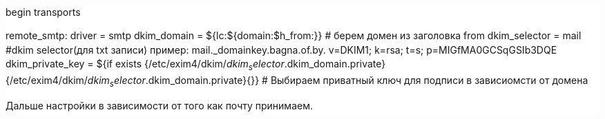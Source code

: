 begin transports

remote_smtp:
  driver = smtp
  dkim_domain = ${lc:${domain:$h_from:}} # берем домен из заголовка from
  dkim_selector = mail #dkim selector(для txt записи) пример: mail._domainkey.bagna.of.by. v=DKIM1; k=rsa; t=s;  p=MIGfMA0GCSqGSIb3DQE
  dkim_private_key = ${if exists {/etc/exim4/dkim/$dkim_selector.$dkim_domain.private}
                                {/etc/exim4/dkim/$dkim_selector.$dkim_domain.private}{}}  # Выбираем приватный ключ для подписи в зависиомсти от домена

Дальше настройки в зависимости от того как почту принимаем.
